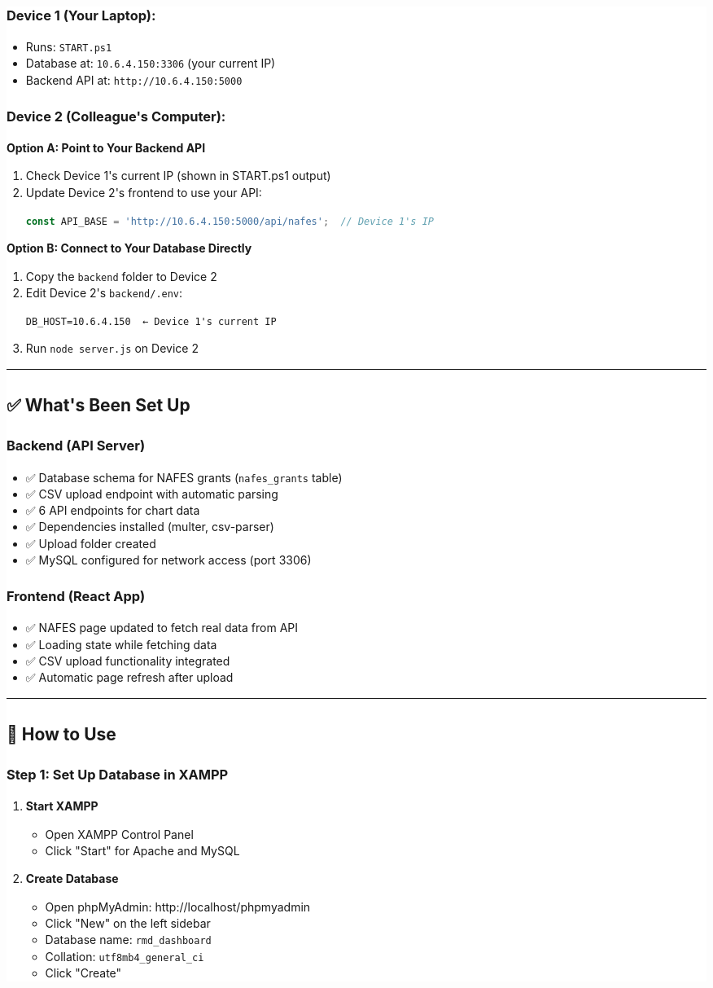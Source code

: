 ### Device 1 (Your Laptop):
- Runs: `START.ps1`
- Database at: `10.6.4.150:3306` (your current IP)
- Backend API at: `http://10.6.4.150:5000`

### Device 2 (Colleague's Computer):

**Option A: Point to Your Backend API**
1. Check Device 1's current IP (shown in START.ps1 output)
2. Update Device 2's frontend to use your API:
   ```javascript
   const API_BASE = 'http://10.6.4.150:5000/api/nafes';  // Device 1's IP
   ```

**Option B: Connect to Your Database Directly**
1. Copy the `backend` folder to Device 2
2. Edit Device 2's `backend/.env`:
   ```
   DB_HOST=10.6.4.150  ← Device 1's current IP
   ```
3. Run `node server.js` on Device 2

---

## ✅ What's Been Set Up

### Backend (API Server)
- ✅ Database schema for NAFES grants (`nafes_grants` table)
- ✅ CSV upload endpoint with automatic parsing
- ✅ 6 API endpoints for chart data
- ✅ Dependencies installed (multer, csv-parser)
- ✅ Upload folder created
- ✅ MySQL configured for network access (port 3306)

### Frontend (React App)
- ✅ NAFES page updated to fetch real data from API
- ✅ Loading state while fetching data
- ✅ CSV upload functionality integrated
- ✅ Automatic page refresh after upload

---

## 🚀 How to Use

### Step 1: Set Up Database in XAMPP

1. **Start XAMPP**
   - Open XAMPP Control Panel
   - Click "Start" for Apache and MySQL

2. **Create Database**
   - Open phpMyAdmin: http://localhost/phpmyadmin
   - Click "New" on the left sidebar
   - Database name: `rmd_dashboard`
   - Collation: `utf8mb4_general_ci`
   - Click "Create"
